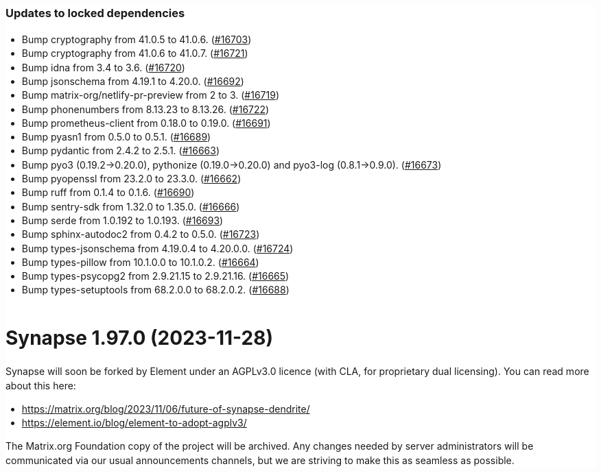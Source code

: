 

### Updates to locked dependencies

* Bump cryptography from 41.0.5 to 41.0.6. ([\#16703](https://github.com/matrix-org/synapse/issues/16703))
* Bump cryptography from 41.0.6 to 41.0.7. ([\#16721](https://github.com/matrix-org/synapse/issues/16721))
* Bump idna from 3.4 to 3.6. ([\#16720](https://github.com/matrix-org/synapse/issues/16720))
* Bump jsonschema from 4.19.1 to 4.20.0. ([\#16692](https://github.com/matrix-org/synapse/issues/16692))
* Bump matrix-org/netlify-pr-preview from 2 to 3. ([\#16719](https://github.com/matrix-org/synapse/issues/16719))
* Bump phonenumbers from 8.13.23 to 8.13.26. ([\#16722](https://github.com/matrix-org/synapse/issues/16722))
* Bump prometheus-client from 0.18.0 to 0.19.0. ([\#16691](https://github.com/matrix-org/synapse/issues/16691))
* Bump pyasn1 from 0.5.0 to 0.5.1. ([\#16689](https://github.com/matrix-org/synapse/issues/16689))
* Bump pydantic from 2.4.2 to 2.5.1. ([\#16663](https://github.com/matrix-org/synapse/issues/16663))
* Bump pyo3 (0.19.2→0.20.0), pythonize (0.19.0→0.20.0) and pyo3-log (0.8.1→0.9.0). ([\#16673](https://github.com/matrix-org/synapse/issues/16673))
* Bump pyopenssl from 23.2.0 to 23.3.0. ([\#16662](https://github.com/matrix-org/synapse/issues/16662))
* Bump ruff from 0.1.4 to 0.1.6. ([\#16690](https://github.com/matrix-org/synapse/issues/16690))
* Bump sentry-sdk from 1.32.0 to 1.35.0. ([\#16666](https://github.com/matrix-org/synapse/issues/16666))
* Bump serde from 1.0.192 to 1.0.193. ([\#16693](https://github.com/matrix-org/synapse/issues/16693))
* Bump sphinx-autodoc2 from 0.4.2 to 0.5.0. ([\#16723](https://github.com/matrix-org/synapse/issues/16723))
* Bump types-jsonschema from 4.19.0.4 to 4.20.0.0. ([\#16724](https://github.com/matrix-org/synapse/issues/16724))
* Bump types-pillow from 10.1.0.0 to 10.1.0.2. ([\#16664](https://github.com/matrix-org/synapse/issues/16664))
* Bump types-psycopg2 from 2.9.21.15 to 2.9.21.16. ([\#16665](https://github.com/matrix-org/synapse/issues/16665))
* Bump types-setuptools from 68.2.0.0 to 68.2.0.2. ([\#16688](https://github.com/matrix-org/synapse/issues/16688))

# Synapse 1.97.0 (2023-11-28)

Synapse will soon be forked by Element under an AGPLv3.0 licence (with CLA, for
proprietary dual licensing). You can read more about this here:

 - https://matrix.org/blog/2023/11/06/future-of-synapse-dendrite/
 - https://element.io/blog/element-to-adopt-agplv3/

The Matrix.org Foundation copy of the project will be archived. Any changes needed
by server administrators will be communicated via our usual announcements channels,
but we are striving to make this as seamless as possible.
